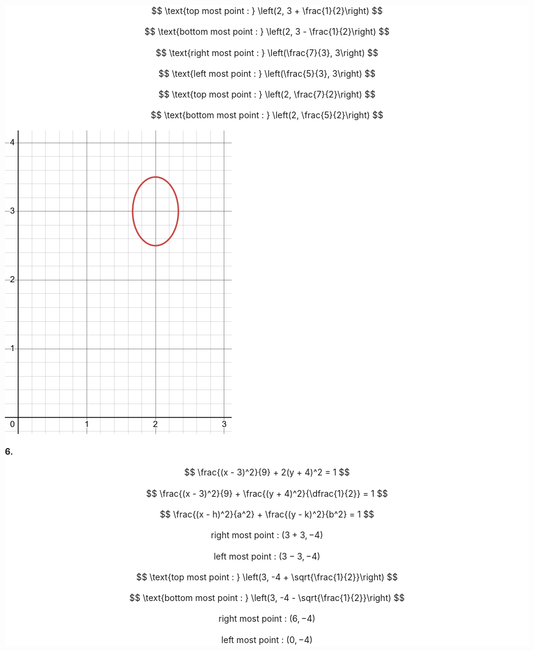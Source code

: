 $$ \text{top most point : } \left(2, 3 + \frac{1}{2}\right) $$

$$ \text{bottom most point : } \left(2, 3 - \frac{1}{2}\right) $$

$$ \text{right most point : } \left(\frac{7}{3}, 3\right) $$

$$ \text{left most point : } \left(\frac{5}{3}, 3\right) $$

$$ \text{top most point : } \left(2, \frac{7}{2}\right) $$

$$ \text{bottom most point : } \left(2, \frac{5}{2}\right) $$

![Chapter 4.3 Image 11](./4.3_11.png)

**6.**

$$ \frac{(x - 3)^2}{9} + 2(y + 4)^2 = 1 $$

$$ \frac{(x - 3)^2}{9} + \frac{(y + 4)^2}{\dfrac{1}{2}} = 1 $$

$$ \frac{(x - h)^2}{a^2} + \frac{(y - k)^2}{b^2} = 1 $$

$$ \text{right most point : } (3 + 3, -4) $$

$$ \text{left most point : } (3 - 3, -4) $$

$$ \text{top most point : } \left(3, -4 + \sqrt{\frac{1}{2}}\right) $$

$$ \text{bottom most point : } \left(3, -4 - \sqrt{\frac{1}{2}}\right) $$

$$ \text{right most point : } (6, -4) $$

$$ \text{left most point : } (0, -4) $$
